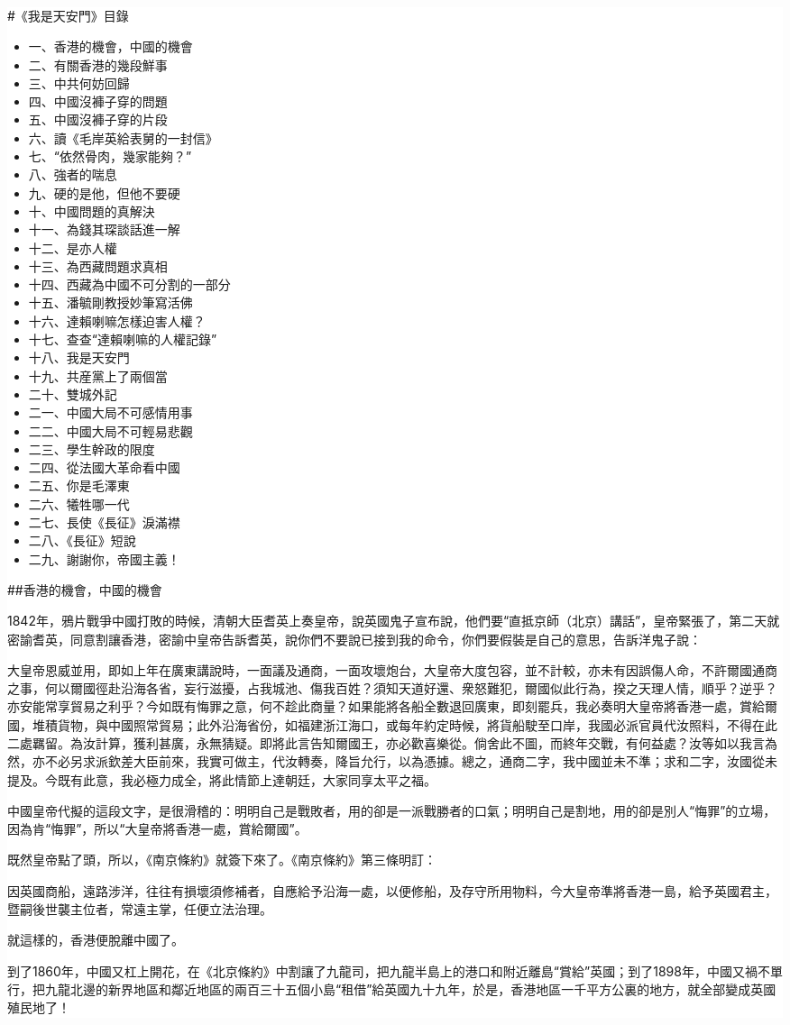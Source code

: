#《我是天安門》目錄

* 一、香港的機會，中國的機會
* 二、有關香港的幾段鮮事
* 三、中共何妨回歸
* 四、中國沒褲子穿的問題
* 五、中國沒褲子穿的片段
* 六、讀《毛岸英給表舅的一封信》
* 七、“依然骨肉，幾家能夠？”
* 八、強者的喘息
* 九、硬的是他，但他不要硬
* 十、中國問題的真解決
* 十一、為錢其琛談話進一解
* 十二、是亦人權
* 十三、為西藏問題求真相
* 十四、西藏為中國不可分割的一部分
* 十五、潘毓剛教授妙筆寫活佛
* 十六、達賴喇嘛怎樣迫害人權？
* 十七、查查“達賴喇嘛的人權記錄”
* 十八、我是天安門
* 十九、共産黨上了兩個當
* 二十、雙城外記
* 二一、中國大局不可感情用事
* 二二、中國大局不可輕易悲觀
* 二三、學生幹政的限度
* 二四、從法國大革命看中國
* 二五、你是毛澤東
* 二六、犧牲哪一代
* 二七、長使《長征》淚滿襟
* 二八、《長征》短說
* 二九、謝謝你，帝國主義！



##香港的機會，中國的機會

1842年，鴉片戰爭中國打敗的時候，清朝大臣耆英上奏皇帝，說英國鬼子宣布說，他們要“直抵京師（北京）講話”，皇帝緊張了，第二天就密諭耆英，同意割讓香港，密諭中皇帝告訴耆英，說你們不要說已接到我的命令，你們要假裝是自己的意思，告訴洋鬼子說：

大皇帝恩威並用，即如上年在廣東講說時，一面議及通商，一面攻壞炮台，大皇帝大度包容，並不計較，亦未有因誤傷人命，不許爾國通商之事，何以爾國徑赴沿海各省，妄行滋擾，占我城池、傷我百姓？須知天道好還、衆怒難犯，爾國似此行為，揆之天理人情，順乎？逆乎？亦安能常享貿易之利乎？今如既有悔罪之意，何不趁此商量？如果能將各船全數退回廣東，即刻罷兵，我必奏明大皇帝將香港一處，賞給爾國，堆積貨物，與中國照常貿易；此外沿海省份，如福建浙江海口，或每年約定時候，將貨船駛至口岸，我國必派官員代汝照料，不得在此二處羈留。為汝計算，獲利甚廣，永無猜疑。即將此言告知爾國王，亦必歡喜樂從。倘舍此不圖，而終年交戰，有何益處？汝等如以我言為然，亦不必另求派欽差大臣前來，我實可做主，代汝轉奏，降旨允行，以為憑據。總之，通商二字，我中國並未不準；求和二字，汝國從未提及。今既有此意，我必極力成全，將此情節上達朝廷，大家同享太平之福。

中國皇帝代擬的這段文字，是很滑稽的：明明自己是戰敗者，用的卻是一派戰勝者的口氣；明明自己是割地，用的卻是別人“悔罪”的立場，因為肯“悔罪”，所以“大皇帝將香港一處，賞給爾國”。

既然皇帝點了頭，所以，《南京條約》就簽下來了。《南京條約》第三條明訂：

因英國商船，遠路涉洋，往往有損壞須修補者，自應給予沿海一處，以便修船，及存守所用物料，今大皇帝準將香港一島，給予英國君主，暨嗣後世襲主位者，常遠主掌，任便立法治理。

就這樣的，香港便脫離中國了。

到了1860年，中國又杠上開花，在《北京條約》中割讓了九龍司，把九龍半島上的港口和附近離島“賞給”英國；到了1898年，中國又禍不單行，把九龍北邊的新界地區和鄰近地區的兩百三十五個小島“租借”給英國九十九年，於是，香港地區一千平方公裏的地方，就全部變成英國殖民地了！
